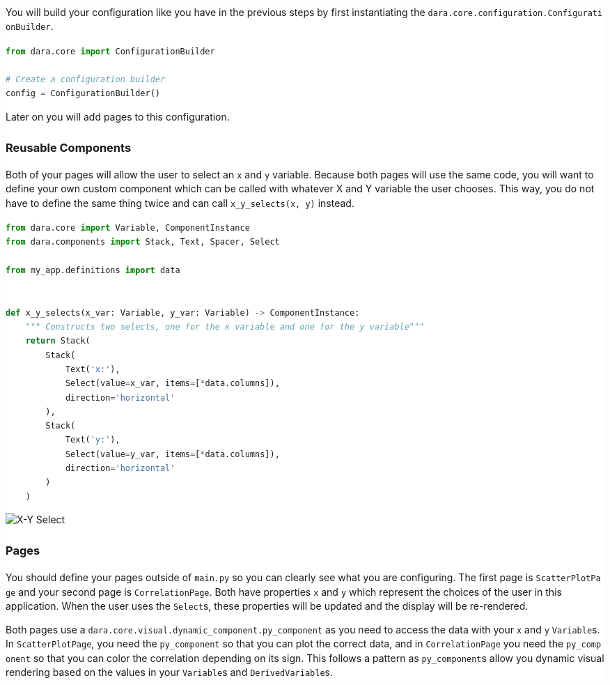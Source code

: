 You will build your configuration like you have in the previous steps by first instantiating the `dara.core.configuration.ConfigurationBuilder`.

```python title=my_app/main.py
from dara.core import ConfigurationBuilder

# Create a configuration builder
config = ConfigurationBuilder()
```

Later on you will add pages to this configuration.

### Reusable Components

Both of your pages will allow the user to select an `x` and `y` variable. Because both pages will use the same code, you will want to define your own custom component which can be called with whatever X and Y variable the user chooses. This way, you do not have to define the same thing twice and can call `x_y_selects(x, y)` instead.

```python title=my_app/custom_components.py
from dara.core import Variable, ComponentInstance
from dara.components import Stack, Text, Spacer, Select

from my_app.definitions import data


def x_y_selects(x_var: Variable, y_var: Variable) -> ComponentInstance:
    """ Constructs two selects, one for the x variable and one for the y variable"""
    return Stack(
        Stack(
            Text('x:'),
            Select(value=x_var, items=[*data.columns]),
            direction='horizontal'
        ),
        Stack(
            Text('y:'),
            Select(value=y_var, items=[*data.columns]),
            direction='horizontal'
        )
    )
```

![X-Y Select](../assets/getting_started/app_structure_xy_select.gif)

### Pages

You should define your pages outside of `main.py` so you can clearly see what you are configuring. The first page is `ScatterPlotPage` and your second page is `CorrelationPage`. Both have properties `x` and `y` which represent the choices of the user in this application. When the user uses the `Select`s, these properties will be updated and the display will be re-rendered.

Both pages use a `dara.core.visual.dynamic_component.py_component` as you need to access the data with your `x` and `y` `Variable`s. In `ScatterPlotPage`, you need the `py_component` so that you can plot the correct data, and in `CorrelationPage` you need the `py_component` so that you can color the correlation depending on its sign. This follows a pattern as `py_component`s allow you dynamic visual rendering based on the values in your `Variable`s and `DerivedVariable`s.
